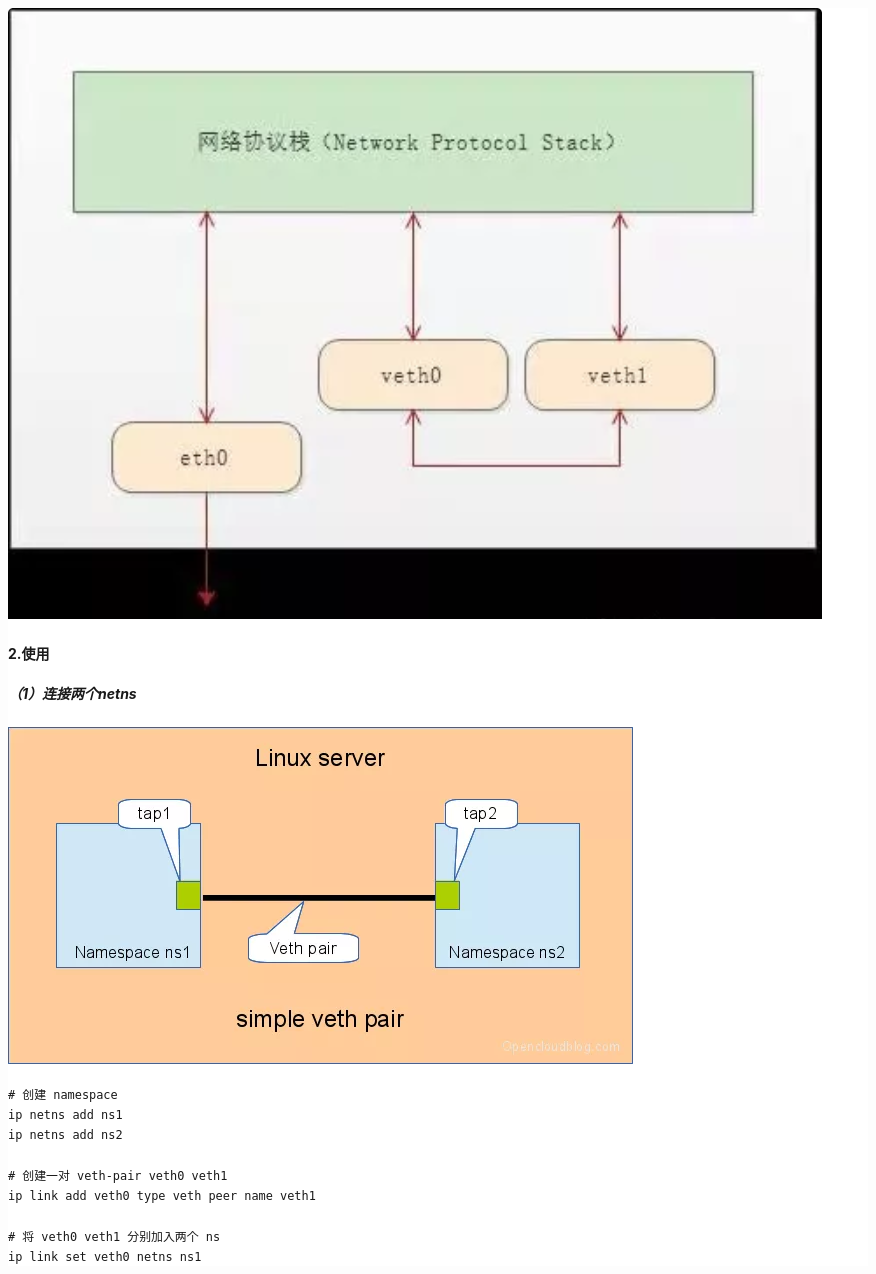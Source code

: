 ![](./imgs/network_01.png)

#### 2.使用

##### （1）连接两个netns
![](./imgs/network_02.png)
```shell
# 创建 namespace
ip netns add ns1
ip netns add ns2

# 创建一对 veth-pair veth0 veth1
ip link add veth0 type veth peer name veth1

# 将 veth0 veth1 分别加入两个 ns
ip link set veth0 netns ns1
```